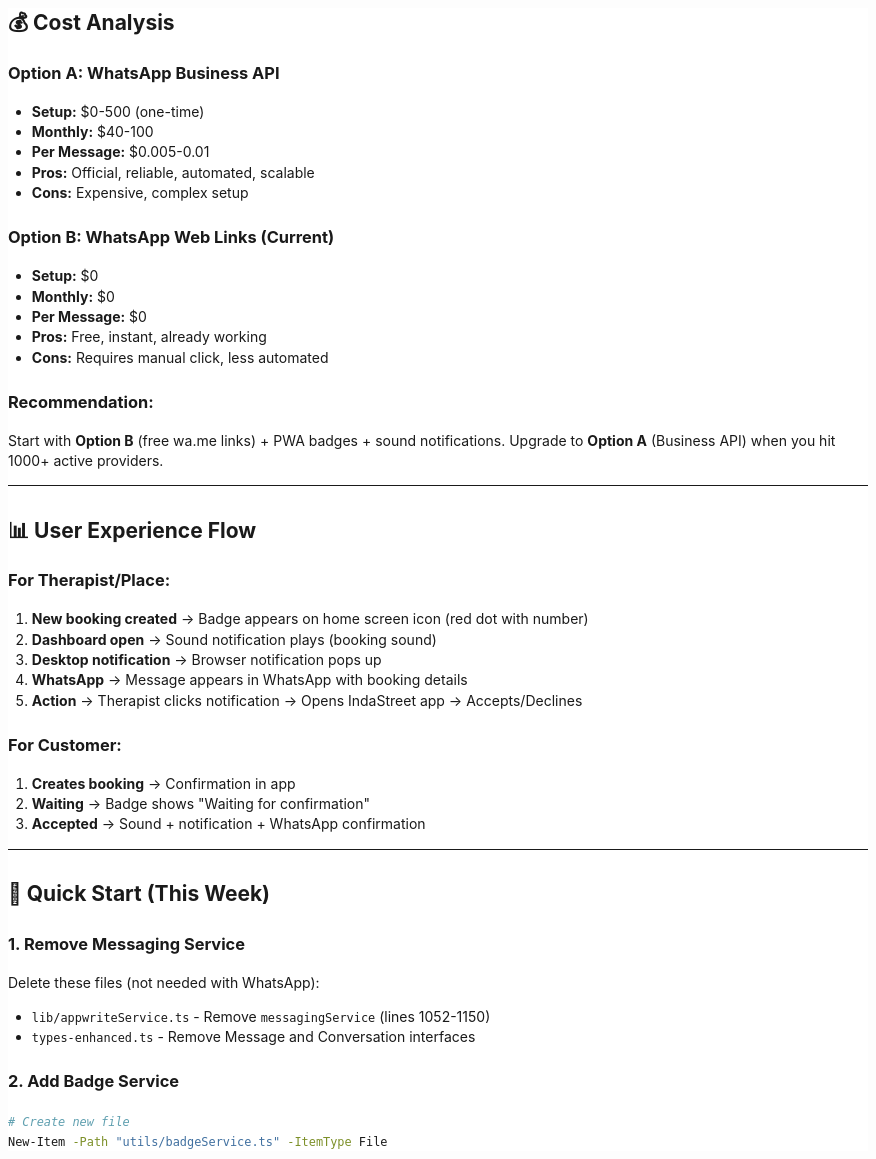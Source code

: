 ## 💰 Cost Analysis

### **Option A: WhatsApp Business API**
- **Setup:** $0-500 (one-time)
- **Monthly:** $40-100
- **Per Message:** $0.005-0.01
- **Pros:** Official, reliable, automated, scalable
- **Cons:** Expensive, complex setup

### **Option B: WhatsApp Web Links (Current)**
- **Setup:** $0
- **Monthly:** $0
- **Per Message:** $0
- **Pros:** Free, instant, already working
- **Cons:** Requires manual click, less automated

### **Recommendation:**
Start with **Option B** (free wa.me links) + PWA badges + sound notifications.
Upgrade to **Option A** (Business API) when you hit 1000+ active providers.

---

## 📊 User Experience Flow

### **For Therapist/Place:**
1. **New booking created** → Badge appears on home screen icon (red dot with number)
2. **Dashboard open** → Sound notification plays (booking sound)
3. **Desktop notification** → Browser notification pops up
4. **WhatsApp** → Message appears in WhatsApp with booking details
5. **Action** → Therapist clicks notification → Opens IndaStreet app → Accepts/Declines

### **For Customer:**
1. **Creates booking** → Confirmation in app
2. **Waiting** → Badge shows "Waiting for confirmation"
3. **Accepted** → Sound + notification + WhatsApp confirmation

---

## 🚀 Quick Start (This Week)

### **1. Remove Messaging Service**
Delete these files (not needed with WhatsApp):
- `lib/appwriteService.ts` - Remove `messagingService` (lines 1052-1150)
- `types-enhanced.ts` - Remove Message and Conversation interfaces

### **2. Add Badge Service**
```bash
# Create new file
New-Item -Path "utils/badgeService.ts" -ItemType File
```
